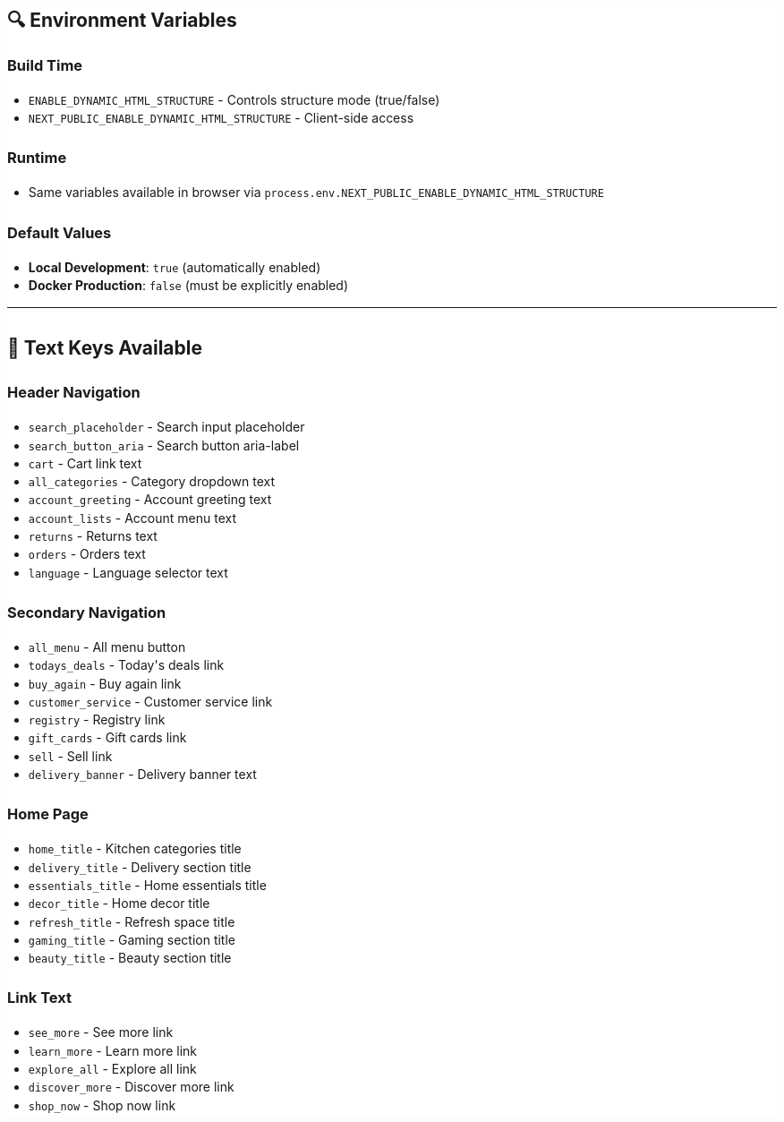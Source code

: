 
## 🔍 Environment Variables

### Build Time
- `ENABLE_DYNAMIC_HTML_STRUCTURE` - Controls structure mode (true/false)
- `NEXT_PUBLIC_ENABLE_DYNAMIC_HTML_STRUCTURE` - Client-side access

### Runtime
- Same variables available in browser via `process.env.NEXT_PUBLIC_ENABLE_DYNAMIC_HTML_STRUCTURE`

### Default Values
- **Local Development**: `true` (automatically enabled)
- **Docker Production**: `false` (must be explicitly enabled)

---

## 🎨 Text Keys Available

### Header Navigation
- `search_placeholder` - Search input placeholder
- `search_button_aria` - Search button aria-label
- `cart` - Cart link text
- `all_categories` - Category dropdown text
- `account_greeting` - Account greeting text
- `account_lists` - Account menu text
- `returns` - Returns text
- `orders` - Orders text
- `language` - Language selector text

### Secondary Navigation
- `all_menu` - All menu button
- `todays_deals` - Today's deals link
- `buy_again` - Buy again link
- `customer_service` - Customer service link
- `registry` - Registry link
- `gift_cards` - Gift cards link
- `sell` - Sell link
- `delivery_banner` - Delivery banner text

### Home Page
- `home_title` - Kitchen categories title
- `delivery_title` - Delivery section title
- `essentials_title` - Home essentials title
- `decor_title` - Home decor title
- `refresh_title` - Refresh space title
- `gaming_title` - Gaming section title
- `beauty_title` - Beauty section title

### Link Text
- `see_more` - See more link
- `learn_more` - Learn more link
- `explore_all` - Explore all link
- `discover_more` - Discover more link
- `shop_now` - Shop now link
